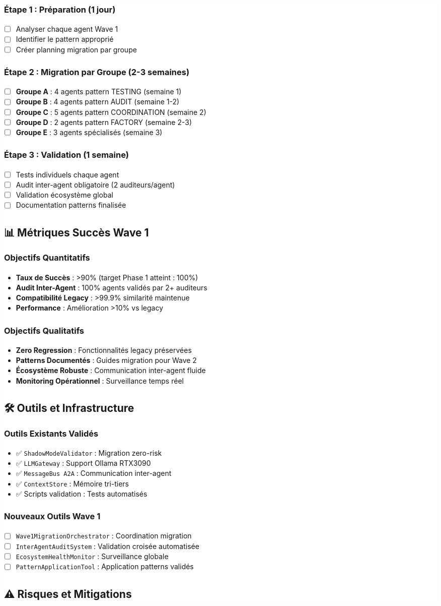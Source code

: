 ### **Étape 1 : Préparation (1 jour)**
- [ ] Analyser chaque agent Wave 1
- [ ] Identifier le pattern approprié
- [ ] Créer planning migration par groupe

### **Étape 2 : Migration par Groupe (2-3 semaines)**
- [ ] **Groupe A** : 4 agents pattern TESTING (semaine 1)
- [ ] **Groupe B** : 4 agents pattern AUDIT (semaine 1-2)
- [ ] **Groupe C** : 5 agents pattern COORDINATION (semaine 2)
- [ ] **Groupe D** : 2 agents pattern FACTORY (semaine 2-3)
- [ ] **Groupe E** : 3 agents spécialisés (semaine 3)

### **Étape 3 : Validation (1 semaine)**
- [ ] Tests individuels chaque agent
- [ ] Audit inter-agent obligatoire (2 auditeurs/agent)
- [ ] Validation écosystème global
- [ ] Documentation patterns finalisée

## 📊 Métriques Succès Wave 1

### **Objectifs Quantitatifs**
- **Taux de Succès** : >90% (target Phase 1 atteint : 100%)
- **Audit Inter-Agent** : 100% agents validés par 2+ auditeurs
- **Compatibilité Legacy** : >99.9% similarité maintenue
- **Performance** : Amélioration >10% vs legacy

### **Objectifs Qualitatifs**
- **Zero Regression** : Fonctionnalités legacy préservées
- **Patterns Documentés** : Guides migration pour Wave 2
- **Écosystème Robuste** : Communication inter-agent fluide
- **Monitoring Opérationnel** : Surveillance temps réel

## 🛠️ Outils et Infrastructure

### **Outils Existants Validés**
- ✅ `ShadowModeValidator` : Migration zero-risk
- ✅ `LLMGateway` : Support Ollama RTX3090
- ✅ `MessageBus A2A` : Communication inter-agent
- ✅ `ContextStore` : Mémoire tri-tiers
- ✅ Scripts validation : Tests automatisés

### **Nouveaux Outils Wave 1**
- [ ] `Wave1MigrationOrchestrator` : Coordination migration
- [ ] `InterAgentAuditSystem` : Validation croisée automatisée
- [ ] `EcosystemHealthMonitor` : Surveillance globale
- [ ] `PatternApplicationTool` : Application patterns validés

## ⚠️ Risques et Mitigations
